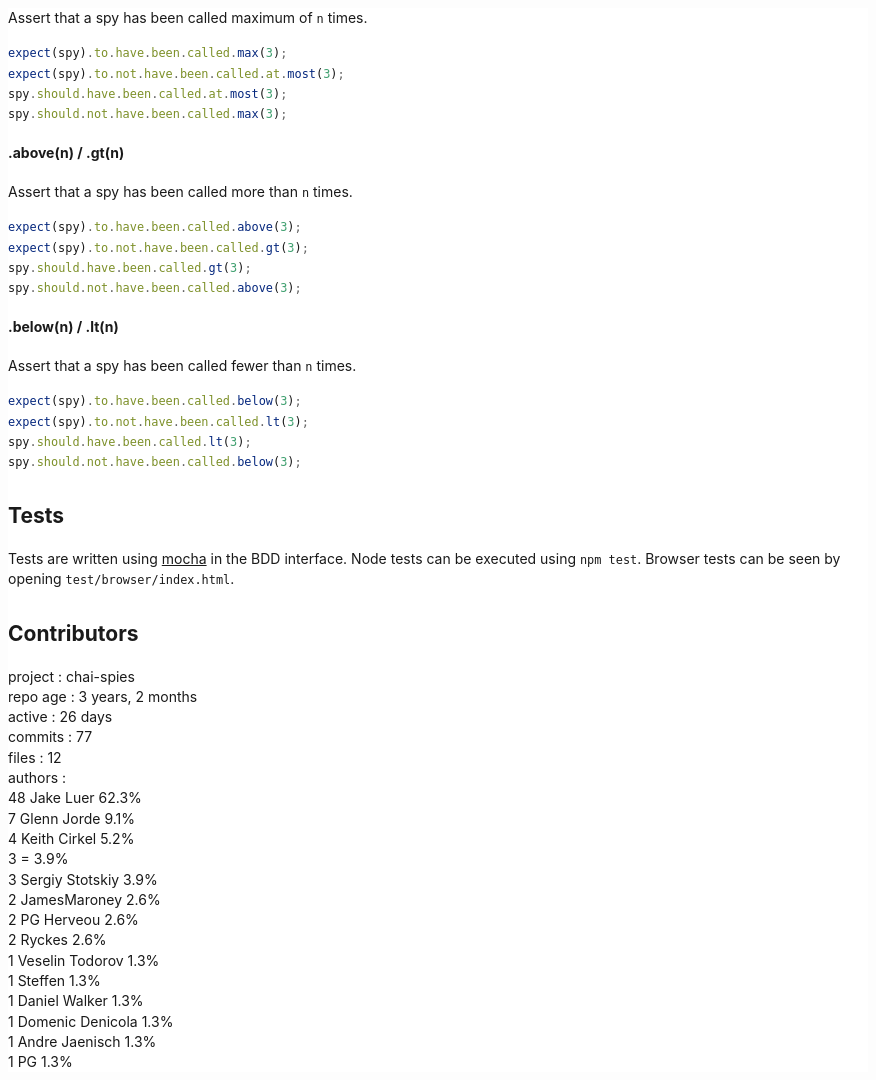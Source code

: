 Assert that a spy has been called maximum of `n` times.

```js
expect(spy).to.have.been.called.max(3);
expect(spy).to.not.have.been.called.at.most(3);
spy.should.have.been.called.at.most(3);
spy.should.not.have.been.called.max(3);
```
#### .above(n) / .gt(n)

Assert that a spy has been called more than `n` times.

```js
expect(spy).to.have.been.called.above(3);
expect(spy).to.not.have.been.called.gt(3);
spy.should.have.been.called.gt(3);
spy.should.not.have.been.called.above(3);
```

#### .below(n) / .lt(n)

Assert that a spy has been called fewer than `n` times.

```js
expect(spy).to.have.been.called.below(3);
expect(spy).to.not.have.been.called.lt(3);
spy.should.have.been.called.lt(3);
spy.should.not.have.been.called.below(3);
```

## Tests

Tests are written using [mocha](http://github.com/visionmedia/mocha) in the BDD interface.
Node tests can be executed using `npm test`. Browser tests can be seen by opening `test/browser/index.html`.

## Contributors

 project  : chai-spies  
 repo age : 3 years, 2 months  
 active   : 26 days  
 commits  : 77  
 files    : 12  
 authors  :  
    48  Jake Luer         62.3%  
     7  Glenn Jorde       9.1%  
     4  Keith Cirkel      5.2%  
     3  =                 3.9%  
     3  Sergiy Stotskiy   3.9%  
     2  JamesMaroney      2.6%  
     2  PG Herveou        2.6%  
     2  Ryckes            2.6%  
     1  Veselin Todorov   1.3%  
     1  Steffen           1.3%  
     1  Daniel Walker     1.3%  
     1  Domenic Denicola  1.3%  
     1  Andre Jaenisch    1.3%  
     1  PG                1.3%  
